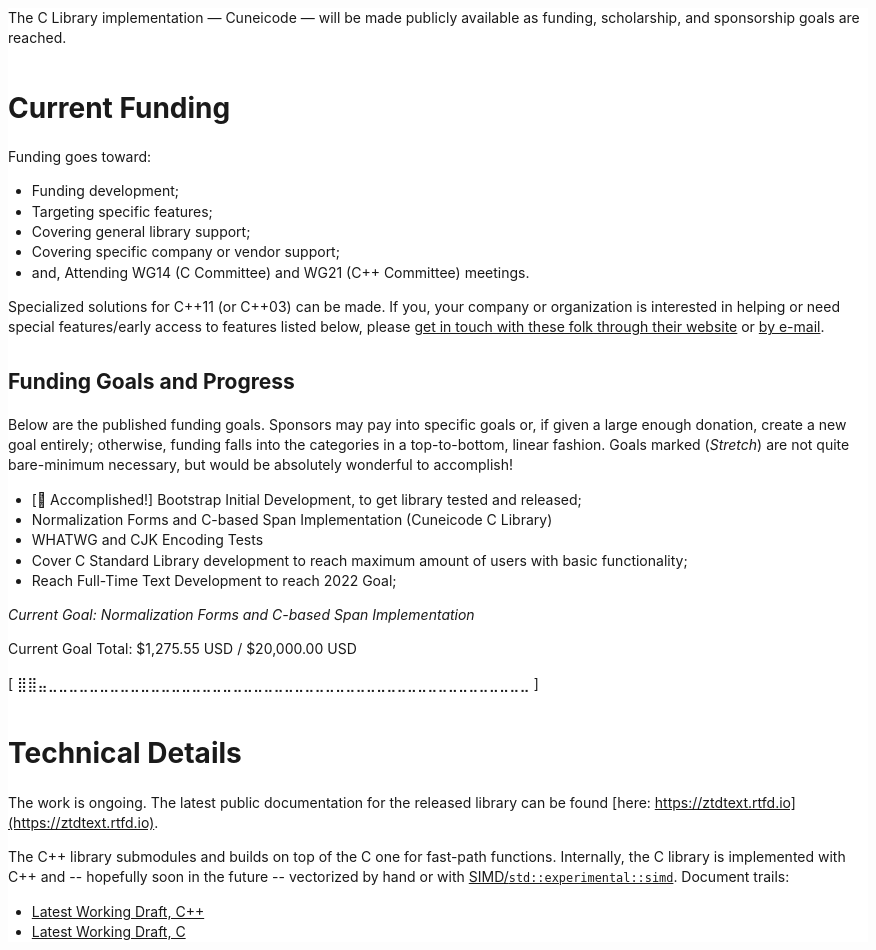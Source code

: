 
The C Library implementation — Cuneicode — will be made publicly available as funding, scholarship, and sponsorship goals are reached.




# Current Funding

Funding goes toward:

- Funding development;
- Targeting specific features;
- Covering general library support;
- Covering specific company or vendor support;
- and, Attending WG14 (C Committee) and WG21 (C++ Committee) meetings.


Specialized solutions for C++11 (or C++03) can be made. If you, your company or organization is interested in helping or need special features/early access to features listed below, please [get in touch with these folk through their website](https://soasis.org/contact/opensource/) or [by e-mail](mailto:inquiries@soasis.org).



## Funding Goals and Progress

Below are the published funding goals. Sponsors may pay into specific goals or, if given a large enough donation, create a new goal entirely; otherwise, funding falls into the categories in a top-to-bottom, linear fashion. Goals marked (_Stretch_) are not quite bare-minimum necessary, but would be absolutely wonderful to accomplish!

- [🎊 Accomplished!] Bootstrap Initial Development, to get library tested and released;
- Normalization Forms and C-based Span Implementation (Cuneicode C Library)
- WHATWG and CJK Encoding Tests
- Cover C Standard Library development to reach maximum amount of users with basic functionality;
- Reach Full-Time Text Development to reach 2022 Goal;

_Current Goal: Normalization Forms and C-based Span Implementation_

Current Goal Total: $1,275.55 USD / $20,000.00 USD

[ ⣿⣿⣤⣀⣀⣀⣀⣀⣀⣀⣀⣀⣀⣀⣀⣀⣀⣀⣀⣀⣀⣀⣀⣀⣀⣀⣀⣀⣀⣀⣀⣀⣀⣀⣀⣀⣀⣀⣀⣀⣀⣀⣀⣀⣀⣀⣀⣀⣀⣀ ]




# Technical Details

The work is ongoing. The latest public documentation for the released library can be found [here: https://ztdtext.rtfd.io](https://ztdtext.rtfd.io).

The C++ library submodules and builds on top of the C one for fast-path functions. Internally, the C library is implemented with C++ and -- hopefully soon in the future -- vectorized by hand or with [SIMD/`std::experimental::simd`](https://en.cppreference.com/w/cpp/experimental/simd/simd). Document trails:

- [Latest Working Draft, C++](/_vendor/future_cxx/papers/d1629)
- [Latest Working Draft, C](/_vendor/future_cxx/papers/C%20-%20Efficient%20Character%20Conversions)
